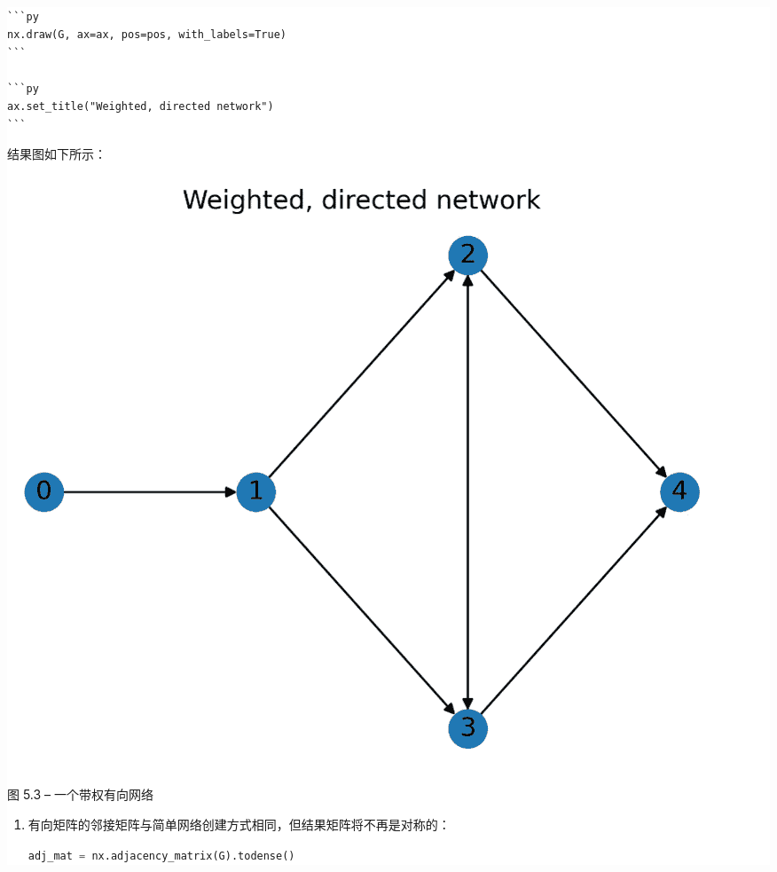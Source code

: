     ```py
    nx.draw(G, ax=ax, pos=pos, with_labels=True)
    ```

    ```py
    ax.set_title("Weighted, directed network")
    ```

结果图如下所示：

![图 5.3 – 一个带权有向网络](img/5.3.jpg)

图 5.3 – 一个带权有向网络

1.  有向矩阵的邻接矩阵与简单网络创建方式相同，但结果矩阵将不再是对称的：

    ```py
    adj_mat = nx.adjacency_matrix(G).todense()
    ```
